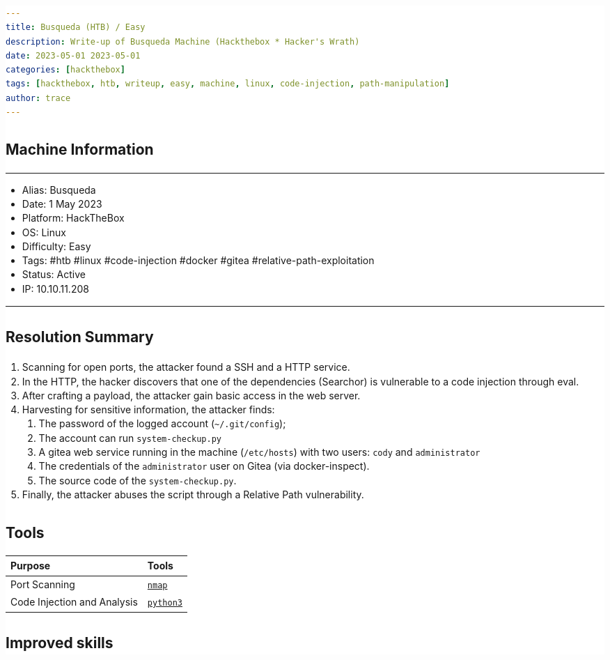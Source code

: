 ```yaml
---
title: Busqueda (HTB) / Easy
description: Write-up of Busqueda Machine (Hackthebox * Hacker's Wrath) 
date: 2023-05-01 2023-05-01
categories: [hackthebox]
tags: [hackthebox, htb, writeup, easy, machine, linux, code-injection, path-manipulation]
author: trace
---
```


## Machine Information

---
- Alias: Busqueda
- Date: 1 May 2023
- Platform: HackTheBox
- OS: Linux
- Difficulty: Easy
- Tags: #htb #linux #code-injection #docker #gitea #relative-path-exploitation
- Status: Active
- IP: 10.10.11.208

---

## Resolution Summary

1. Scanning for open ports, the attacker found a SSH and a HTTP service.
2. In the HTTP, the hacker discovers that one of the dependencies (Searchor) is vulnerable to a code injection through eval.
3. After crafting a payload, the attacker gain basic access in the web server.
4. Harvesting for sensitive information, the attacker finds:
	1. The password of the logged account (`~/.git/config`);
	2. The account can run `system-checkup.py`
	3. A gitea web service running in the machine (`/etc/hosts`) with two users: `cody` and `administrator`
	5. The credentials of the `administrator` user on Gitea (via docker-inspect).
	6. The source code of the `system-checkup.py`.
5. Finally, the attacker abuses the script through a Relative Path vulnerability.

## Tools

| Purpose                         | Tools                                       |
|:--------------------------------|:--------------------------------------------|
| Port Scanning                   | [`nmap`](https://nmap.org/)                 |
| Code Injection and Analysis     | [`python3`](https://www.python.org/)        |


## Improved skills
